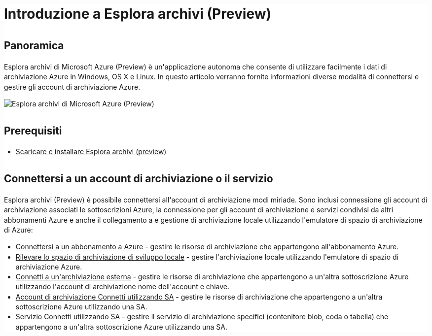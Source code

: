 <properties
    pageTitle="Introduzione a Esplora archivi (Preview) | Microsoft Azure"
    description="Gestire le risorse di archiviazione Azure con Esplora risorse lo spazio di archiviazione (Preview)"
    services="storage"
    documentationCenter="na"
    authors="TomArcher"
    manager="douge"
    editor="" />

 <tags
    ms.service="storage"
    ms.devlang="multiple"
    ms.topic="get-started-article"
    ms.tgt_pltfrm="na"
    ms.workload="na"
    ms.date="08/17/2016"
    ms.author="tarcher" />

# <a name="getting-started-with-storage-explorer-preview"></a>Introduzione a Esplora archivi (Preview)

## <a name="overview"></a>Panoramica 

Esplora archivi di Microsoft Azure (Preview) è un'applicazione autonoma che consente di utilizzare facilmente i dati di archiviazione Azure in Windows, OS X e Linux. In questo articolo verranno fornite informazioni diverse modalità di connettersi e gestire gli account di archiviazione Azure.

![Esplora archivi di Microsoft Azure (Preview)][15]

## <a name="prerequisites"></a>Prerequisiti

- [Scaricare e installare Esplora archivi (preview)](http://www.storageexplorer.com)

## <a name="connect-to-a-storage-account-or-service"></a>Connettersi a un account di archiviazione o il servizio

Esplora archivi (Preview) è possibile connettersi all'account di archiviazione modi miriade. Sono inclusi connessione gli account di archiviazione associati le sottoscrizioni Azure, la connessione per gli account di archiviazione e servizi condivisi da altri abbonamenti Azure e anche il collegamento a e gestione di archiviazione locale utilizzando l'emulatore di spazio di archiviazione di Azure:

- [Connettersi a un abbonamento a Azure](#connect-to-an-azure-subscription) - gestire le risorse di archiviazione che appartengono all'abbonamento Azure.
- [Rilevare lo spazio di archiviazione di sviluppo locale](#work-with-local-development-storage) - gestire l'archiviazione locale utilizzando l'emulatore di spazio di archiviazione Azure. 
- [Connetti a un'archiviazione esterna](#attach-or-detach-an-external-storage-account) - gestire le risorse di archiviazione che appartengono a un'altra sottoscrizione Azure utilizzando l'account di archiviazione nome dell'account e chiave.
- [Account di archiviazione Connetti utilizzando SA](#attach-storage-account-using-sas) - gestire le risorse di archiviazione che appartengono a un'altra sottoscrizione Azure utilizzando una SA.
- [Servizio Connetti utilizzando SA](#attach-service-using-sas) - gestire il servizio di archiviazione specifici (contenitore blob, coda o tabella) che appartengono a un'altra sottoscrizione Azure utilizzando una SA.


[0]: ./media/vs-azure-tools-storage-manage-with-storage-explorer/settings-icon.png
[1]: ./media/vs-azure-tools-storage-manage-with-storage-explorer/add-account-link.png
[3]: ./media/vs-azure-tools-storage-manage-with-storage-explorer/subscriptions-list.png
[4]: ./media/vs-azure-tools-storage-manage-with-storage-explorer/storage-accounts-list.png
[5]: ./media/vs-azure-tools-storage-manage-with-storage-explorer/access-keys.png
[6]: ./media/vs-azure-tools-storage-manage-with-storage-explorer/access-keys-copy.png
[8]: ./media/vs-azure-tools-storage-manage-with-storage-explorer/attach-external-storage-dlg.png
[9]: ./media/vs-azure-tools-storage-manage-with-storage-explorer/external-storage-account.png
[10]: ./media/vs-azure-tools-storage-manage-with-storage-explorer/detach-external-storage.png
[11]: ./media/vs-azure-tools-storage-manage-with-storage-explorer/storage-account-search.png
[12]: ./media/vs-azure-tools-storage-manage-with-storage-explorer/detach-external-storage-confirmation.png
[13]: ./media/vs-azure-tools-storage-manage-with-storage-explorer/get-sas-context-menu.png
[14]: ./media/vs-azure-tools-storage-manage-with-storage-explorer/get-sas-dlg1.png
[15]: ./media/vs-azure-tools-storage-manage-with-storage-explorer/mase.png
[17]: ./media/vs-azure-tools-storage-manage-with-storage-explorer/attach-account-using-sas-finished.png
[20]: ./media/vs-azure-tools-storage-manage-with-storage-explorer/attach-service-using-sas-finished.png
[21]: ./media/vs-azure-tools-storage-manage-with-storage-explorer/local-storage-drop-down.png
[22]: ./media/vs-azure-tools-storage-manage-with-storage-explorer/download-storage-emulator.png
[23]: ./media/vs-azure-tools-storage-manage-with-storage-explorer/connect-to-azure-storage-icon.png
[24]: ./media/vs-azure-tools-storage-manage-with-storage-explorer/connect-to-azure-storage-next.png